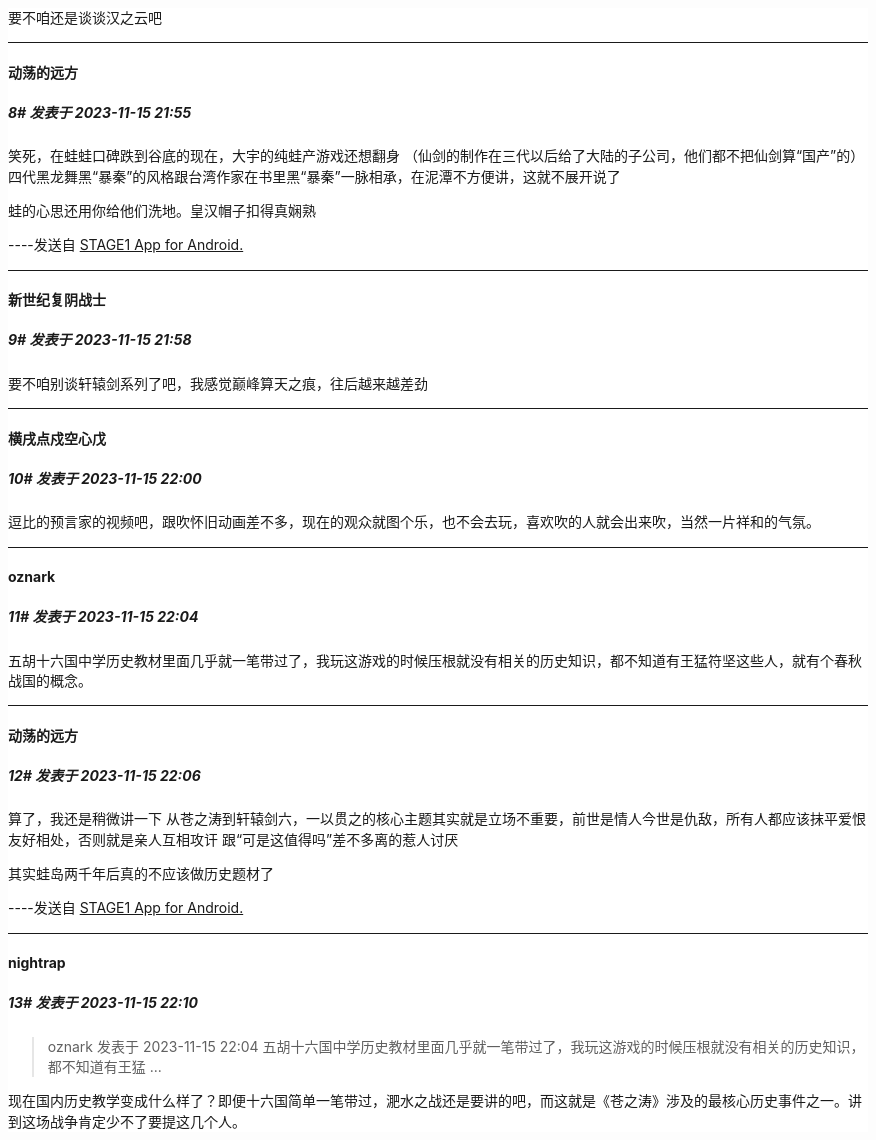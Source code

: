 要不咱还是谈谈汉之云吧

*****

####  动荡的远方  
##### 8#       发表于 2023-11-15 21:55

笑死，在蛙蛙口碑跌到谷底的现在，大宇的纯蛙产游戏还想翻身
（仙剑的制作在三代以后给了大陆的子公司，他们都不把仙剑算“国产”的）
四代黑龙舞黑“暴秦”的风格跟台湾作家在书里黑“暴秦”一脉相承，在泥潭不方便讲，这就不展开说了

蛙的心思还用你给他们洗地。皇汉帽子扣得真娴熟

----发送自 [STAGE1 App for Android.](http://stage1.5j4m.com/?1.37)

*****

####  新世纪复阴战士  
##### 9#       发表于 2023-11-15 21:58

要不咱别谈轩辕剑系列了吧，我感觉巅峰算天之痕，往后越来越差劲

*****

####  横戌点戍空心戊  
##### 10#       发表于 2023-11-15 22:00

逗比的预言家的视频吧，跟吹怀旧动画差不多，现在的观众就图个乐，也不会去玩，喜欢吹的人就会出来吹，当然一片祥和的气氛。

*****

####  oznark  
##### 11#       发表于 2023-11-15 22:04

五胡十六国中学历史教材里面几乎就一笔带过了，我玩这游戏的时候压根就没有相关的历史知识，都不知道有王猛符坚这些人，就有个春秋战国的概念。

*****

####  动荡的远方  
##### 12#       发表于 2023-11-15 22:06

算了，我还是稍微讲一下
从苍之涛到轩辕剑六，一以贯之的核心主题其实就是立场不重要，前世是情人今世是仇敌，所有人都应该抹平爱恨友好相处，否则就是亲人互相攻讦
跟“可是这值得吗”差不多离的惹人讨厌

其实蛙岛两千年后真的不应该做历史题材了

----发送自 [STAGE1 App for Android.](http://stage1.5j4m.com/?1.37)

*****

####  nightrap  
##### 13#       发表于 2023-11-15 22:10

<blockquote>oznark 发表于 2023-11-15 22:04
五胡十六国中学历史教材里面几乎就一笔带过了，我玩这游戏的时候压根就没有相关的历史知识，都不知道有王猛 ...</blockquote>
现在国内历史教学变成什么样了？即便十六国简单一笔带过，淝水之战还是要讲的吧，而这就是《苍之涛》涉及的最核心历史事件之一。讲到这场战争肯定少不了要提这几个人。
